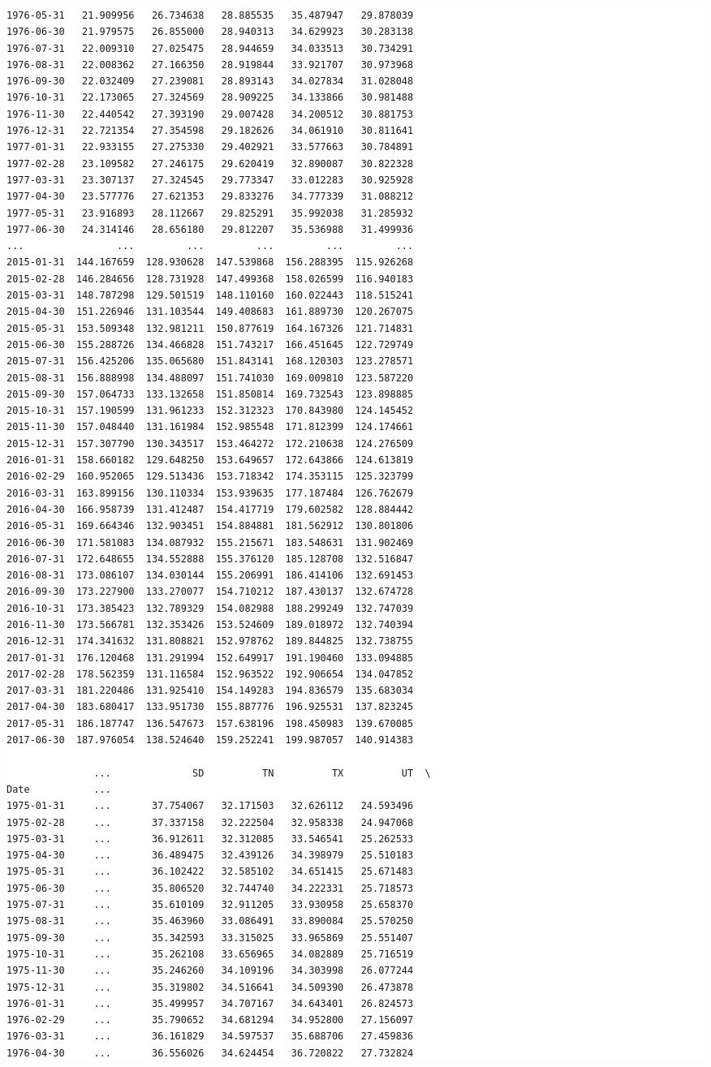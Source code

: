     1976-05-31   21.909956   26.734638   28.885535   35.487947   29.878039   
    1976-06-30   21.979575   26.855000   28.940313   34.629923   30.283138   
    1976-07-31   22.009310   27.025475   28.944659   34.033513   30.734291   
    1976-08-31   22.008362   27.166350   28.919844   33.921707   30.973968   
    1976-09-30   22.032409   27.239081   28.893143   34.027834   31.028048   
    1976-10-31   22.173065   27.324569   28.909225   34.133866   30.981488   
    1976-11-30   22.440542   27.393190   29.007428   34.200512   30.881753   
    1976-12-31   22.721354   27.354598   29.182626   34.061910   30.811641   
    1977-01-31   22.933155   27.275330   29.402921   33.577663   30.784891   
    1977-02-28   23.109582   27.246175   29.620419   32.890087   30.822328   
    1977-03-31   23.307137   27.324545   29.773347   33.012283   30.925928   
    1977-04-30   23.577776   27.621353   29.833276   34.777339   31.088212   
    1977-05-31   23.916893   28.112667   29.825291   35.992038   31.285932   
    1977-06-30   24.314146   28.656180   29.812207   35.536988   31.499936   
    ...                ...         ...         ...         ...         ...   
    2015-01-31  144.167659  128.930628  147.539868  156.288395  115.926268   
    2015-02-28  146.284656  128.731928  147.499368  158.026599  116.940183   
    2015-03-31  148.787298  129.501519  148.110160  160.022443  118.515241   
    2015-04-30  151.226946  131.103544  149.408683  161.889730  120.267075   
    2015-05-31  153.509348  132.981211  150.877619  164.167326  121.714831   
    2015-06-30  155.288726  134.466828  151.743217  166.451645  122.729749   
    2015-07-31  156.425206  135.065680  151.843141  168.120303  123.278571   
    2015-08-31  156.888998  134.488097  151.741030  169.009810  123.587220   
    2015-09-30  157.064733  133.132658  151.850814  169.732543  123.898885   
    2015-10-31  157.190599  131.961233  152.312323  170.843980  124.145452   
    2015-11-30  157.048440  131.161984  152.985548  171.812399  124.174661   
    2015-12-31  157.307790  130.343517  153.464272  172.210638  124.276509   
    2016-01-31  158.660182  129.648250  153.649657  172.643866  124.613819   
    2016-02-29  160.952065  129.513436  153.718342  174.353115  125.323799   
    2016-03-31  163.899156  130.110334  153.939635  177.187484  126.762679   
    2016-04-30  166.958739  131.412487  154.417719  179.602582  128.884442   
    2016-05-31  169.664346  132.903451  154.884881  181.562912  130.801806   
    2016-06-30  171.581083  134.087932  155.215671  183.548631  131.902469   
    2016-07-31  172.648655  134.552888  155.376120  185.128708  132.516847   
    2016-08-31  173.086107  134.030144  155.206991  186.414106  132.691453   
    2016-09-30  173.227900  133.270077  154.710212  187.430137  132.674728   
    2016-10-31  173.385423  132.789329  154.082988  188.299249  132.747039   
    2016-11-30  173.566781  132.353426  153.524609  189.018972  132.740394   
    2016-12-31  174.341632  131.808821  152.978762  189.844825  132.738755   
    2017-01-31  176.120468  131.291994  152.649917  191.190460  133.094885   
    2017-02-28  178.562359  131.116584  152.963522  192.906654  134.047852   
    2017-03-31  181.220486  131.925410  154.149283  194.836579  135.683034   
    2017-04-30  183.680417  133.951730  155.887776  196.925531  137.823245   
    2017-05-31  186.187747  136.547673  157.638196  198.450983  139.670085   
    2017-06-30  187.976054  138.524640  159.252241  199.987057  140.914383   
    
                   ...              SD          TN          TX          UT  \
    Date           ...                                                       
    1975-01-31     ...       37.754067   32.171503   32.626112   24.593496   
    1975-02-28     ...       37.337158   32.222504   32.958338   24.947068   
    1975-03-31     ...       36.912611   32.312085   33.546541   25.262533   
    1975-04-30     ...       36.489475   32.439126   34.398979   25.510183   
    1975-05-31     ...       36.102422   32.585102   34.651415   25.671483   
    1975-06-30     ...       35.806520   32.744740   34.222331   25.718573   
    1975-07-31     ...       35.610109   32.911205   33.930958   25.658370   
    1975-08-31     ...       35.463960   33.086491   33.890084   25.570250   
    1975-09-30     ...       35.342593   33.315025   33.965869   25.551407   
    1975-10-31     ...       35.262108   33.656965   34.082889   25.716519   
    1975-11-30     ...       35.246260   34.109196   34.303998   26.077244   
    1975-12-31     ...       35.319802   34.516641   34.509390   26.473878   
    1976-01-31     ...       35.499957   34.707167   34.643401   26.824573   
    1976-02-29     ...       35.790652   34.681294   34.952800   27.156097   
    1976-03-31     ...       36.161829   34.597537   35.688706   27.459836   
    1976-04-30     ...       36.556026   34.624454   36.720822   27.732824   